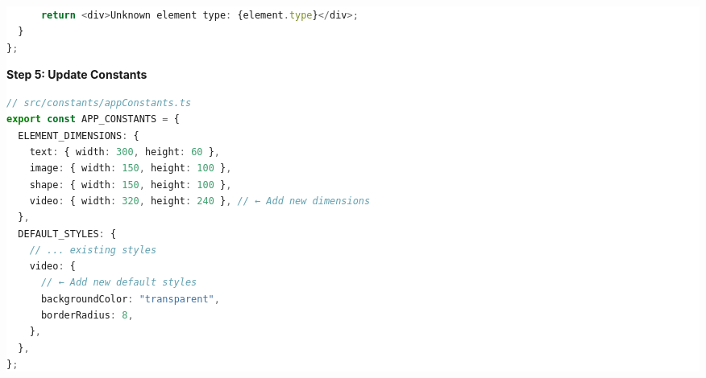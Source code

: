 ```typescript
      return <div>Unknown element type: {element.type}</div>;
  }
};
```

**Step 5: Update Constants**

```typescript
// src/constants/appConstants.ts
export const APP_CONSTANTS = {
  ELEMENT_DIMENSIONS: {
    text: { width: 300, height: 60 },
    image: { width: 150, height: 100 },
    shape: { width: 150, height: 100 },
    video: { width: 320, height: 240 }, // ← Add new dimensions
  },
  DEFAULT_STYLES: {
    // ... existing styles
    video: {
      // ← Add new default styles
      backgroundColor: "transparent",
      borderRadius: 8,
    },
  },
};
```
